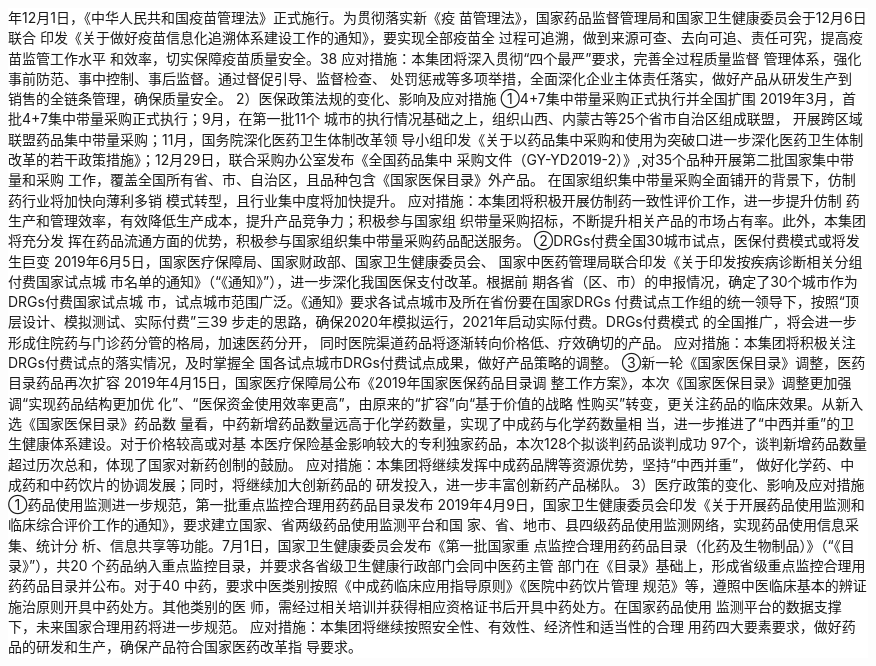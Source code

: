 年12月1日，《中华人民共和国疫苗管理法》正式施行。为贯彻落实新《疫
苗管理法》，国家药品监督管理局和国家卫生健康委员会于12月6日联合
印发《关于做好疫苗信息化追溯体系建设工作的通知》，要实现全部疫苗全
过程可追溯，做到来源可查、去向可追、责任可究，提高疫苗监管工作水平
和效率，切实保障疫苗质量安全。38
应对措施：本集团将深入贯彻“四个最严”要求，完善全过程质量监督
管理体系，强化事前防范、事中控制、事后监督。通过督促引导、监督检查、
处罚惩戒等多项举措，全面深化企业主体责任落实，做好产品从研发生产到
销售的全链条管理，确保质量安全。
2）医保政策法规的变化、影响及应对措施
①4+7集中带量采购正式执行并全国扩围
2019年3月，首批4+7集中带量采购正式执行；9月，在第一批11个
城市的执行情况基础之上，组织山西、内蒙古等25个省市自治区组成联盟，
开展跨区域联盟药品集中带量采购；11月，国务院深化医药卫生体制改革领
导小组印发《关于以药品集中采购和使用为突破口进一步深化医药卫生体制
改革的若干政策措施》；12月29日，联合采购办公室发布《全国药品集中
采购文件（GY-YD2019-2）》,对35个品种开展第二批国家集中带量和采购
工作，覆盖全国所有省、市、自治区，且品种包含《国家医保目录》外产品。
在国家组织集中带量采购全面铺开的背景下，仿制药行业将加快向薄利多销
模式转型，且行业集中度将加快提升。
应对措施：本集团将积极开展仿制药一致性评价工作，进一步提升仿制
药生产和管理效率，有效降低生产成本，提升产品竞争力；积极参与国家组
织带量采购招标，不断提升相关产品的市场占有率。此外，本集团将充分发
挥在药品流通方面的优势，积极参与国家组织集中带量采购药品配送服务。
②DRGs付费全国30城市试点，医保付费模式或将发生巨变
2019年6月5日，国家医疗保障局、国家财政部、国家卫生健康委员会、
国家中医药管理局联合印发《关于印发按疾病诊断相关分组付费国家试点城
市名单的通知》（“《通知》”），进一步深化我国医保支付改革。根据前
期各省（区、市）的申报情况，确定了30个城市作为DRGs付费国家试点城
市，试点城市范围广泛。《通知》要求各试点城市及所在省份要在国家DRGs
付费试点工作组的统一领导下，按照“顶层设计、模拟测试、实际付费”三39
步走的思路，确保2020年模拟运行，2021年启动实际付费。DRGs付费模式
的全国推广，将会进一步形成住院药与门诊药分管的格局，加速医药分开，
同时医院渠道药品将逐渐转向价格低、疗效确切的产品。
应对措施：本集团将积极关注DRGs付费试点的落实情况，及时掌握全
国各试点城市DRGs付费试点成果，做好产品策略的调整。
③新一轮《国家医保目录》调整，医药目录药品再次扩容
2019年4月15日，国家医疗保障局公布《2019年国家医保药品目录调
整工作方案》，本次《国家医保目录》调整更加强调“实现药品结构更加优
化”、“医保资金使用效率更高”，由原来的“扩容”向“基于价值的战略
性购买”转变，更关注药品的临床效果。从新入选《国家医保目录》药品数
量看，中药新增药品数量远高于化学药数量，实现了中成药与化学药数量相
当，进一步推进了“中西并重”的卫生健康体系建设。对于价格较高或对基
本医疗保险基金影响较大的专利独家药品，本次128个拟谈判药品谈判成功
97个，谈判新增药品数量超过历次总和，体现了国家对新药创制的鼓励。
应对措施：本集团将继续发挥中成药品牌等资源优势，坚持“中西并重”，
做好化学药、中成药和中药饮片的协调发展；同时，将继续加大创新药品的
研发投入，进一步丰富创新药产品梯队。
3）医疗政策的变化、影响及应对措施
①药品使用监测进一步规范，第一批重点监控合理用药药品目录发布
2019年4月9日，国家卫生健康委员会印发《关于开展药品使用监测和
临床综合评价工作的通知》，要求建立国家、省两级药品使用监测平台和国
家、省、地市、县四级药品使用监测网络，实现药品使用信息采集、统计分
析、信息共享等功能。7月1日，国家卫生健康委员会发布《第一批国家重
点监控合理用药药品目录（化药及生物制品）》（“《目录》”），共20
个药品纳入重点监控目录，并要求各省级卫生健康行政部门会同中医药主管
部门在《目录》基础上，形成省级重点监控合理用药药品目录并公布。对于40
中药，要求中医类别按照《中成药临床应用指导原则》《医院中药饮片管理
规范》等，遵照中医临床基本的辨证施治原则开具中药处方。其他类别的医
师，需经过相关培训并获得相应资格证书后开具中药处方。在国家药品使用
监测平台的数据支撑下，未来国家合理用药将进一步规范。
应对措施：本集团将继续按照安全性、有效性、经济性和适当性的合理
用药四大要素要求，做好药品的研发和生产，确保产品符合国家医药改革指
导要求。